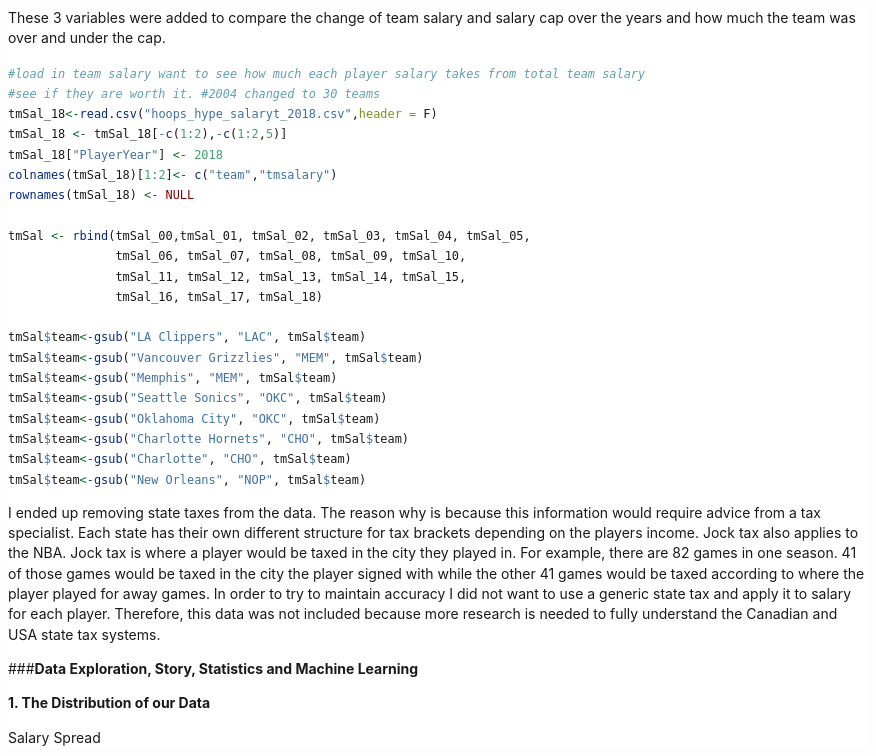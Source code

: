 These 3 variables were added to compare the change of team salary and salary cap over the years and how much the team was over and under the cap.  


```r
#load in team salary want to see how much each player salary takes from total team salary 
#see if they are worth it. #2004 changed to 30 teams 
tmSal_18<-read.csv("hoops_hype_salaryt_2018.csv",header = F)
tmSal_18 <- tmSal_18[-c(1:2),-c(1:2,5)]
tmSal_18["PlayerYear"] <- 2018 
colnames(tmSal_18)[1:2]<- c("team","tmsalary")
rownames(tmSal_18) <- NULL 

tmSal <- rbind(tmSal_00,tmSal_01, tmSal_02, tmSal_03, tmSal_04, tmSal_05,
               tmSal_06, tmSal_07, tmSal_08, tmSal_09, tmSal_10,
               tmSal_11, tmSal_12, tmSal_13, tmSal_14, tmSal_15,
               tmSal_16, tmSal_17, tmSal_18)

tmSal$team<-gsub("LA Clippers", "LAC", tmSal$team)
tmSal$team<-gsub("Vancouver Grizzlies", "MEM", tmSal$team)
tmSal$team<-gsub("Memphis", "MEM", tmSal$team)
tmSal$team<-gsub("Seattle Sonics", "OKC", tmSal$team)
tmSal$team<-gsub("Oklahoma City", "OKC", tmSal$team)
tmSal$team<-gsub("Charlotte Hornets", "CHO", tmSal$team)
tmSal$team<-gsub("Charlotte", "CHO", tmSal$team)
tmSal$team<-gsub("New Orleans", "NOP", tmSal$team)
```


I ended up removing state taxes from the data.  The reason why is because this information would require advice from a tax specialist.  Each state has their own different structure for tax brackets depending on the players income.  Jock tax also applies to the NBA.  Jock tax is where a player would be taxed in the city they played in.  For example, there are 82 games in one season.  41 of those games would be taxed in the city the player signed with while the other 41 games would be taxed according to where the player played for away games.  In order to try to maintain accuracy I did not want to use a generic state tax and apply it to salary for each player.  Therefore, this data was not included because more research is needed to fully understand the Canadian and USA state tax systems.  



###**Data Exploration, Story, Statistics and Machine Learning**

**1.	The Distribution of our Data**

Salary Spread
